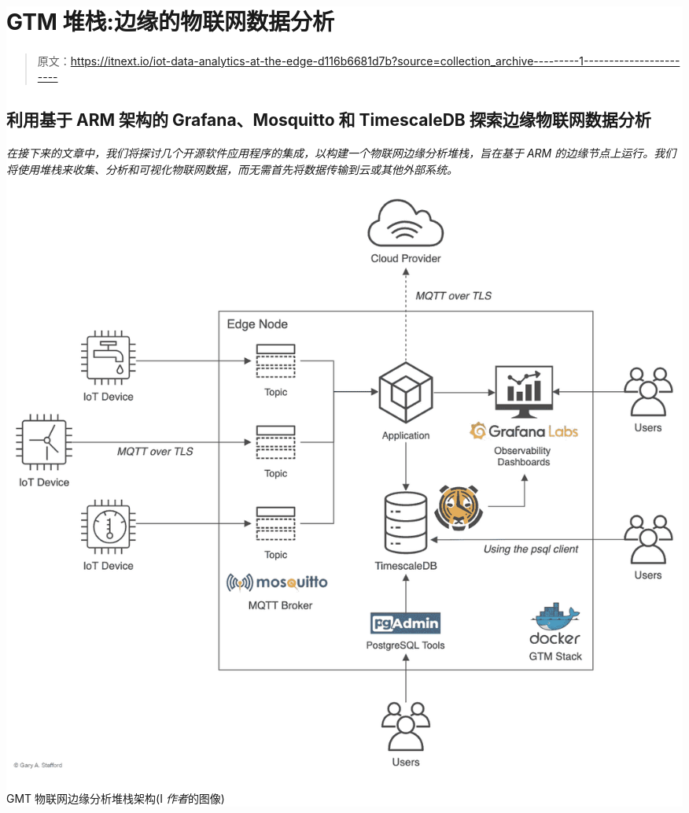 # GTM 堆栈:边缘的物联网数据分析

> 原文：<https://itnext.io/iot-data-analytics-at-the-edge-d116b6681d7b?source=collection_archive---------1----------------------->

## 利用基于 ARM 架构的 Grafana、Mosquitto 和 TimescaleDB 探索边缘物联网数据分析

*在接下来的文章中，我们将探讨几个开源软件应用程序的集成，以构建一个物联网边缘分析堆栈，旨在基于 ARM 的边缘节点上运行。我们将使用堆栈来收集、分析和可视化物联网数据，而无需首先将数据传输到云或其他外部系统。*

![](img/1a36479acfcb7692a0eb16e997463eff.png)

GMT 物联网边缘分析堆栈架构(I *作者*的图像)
